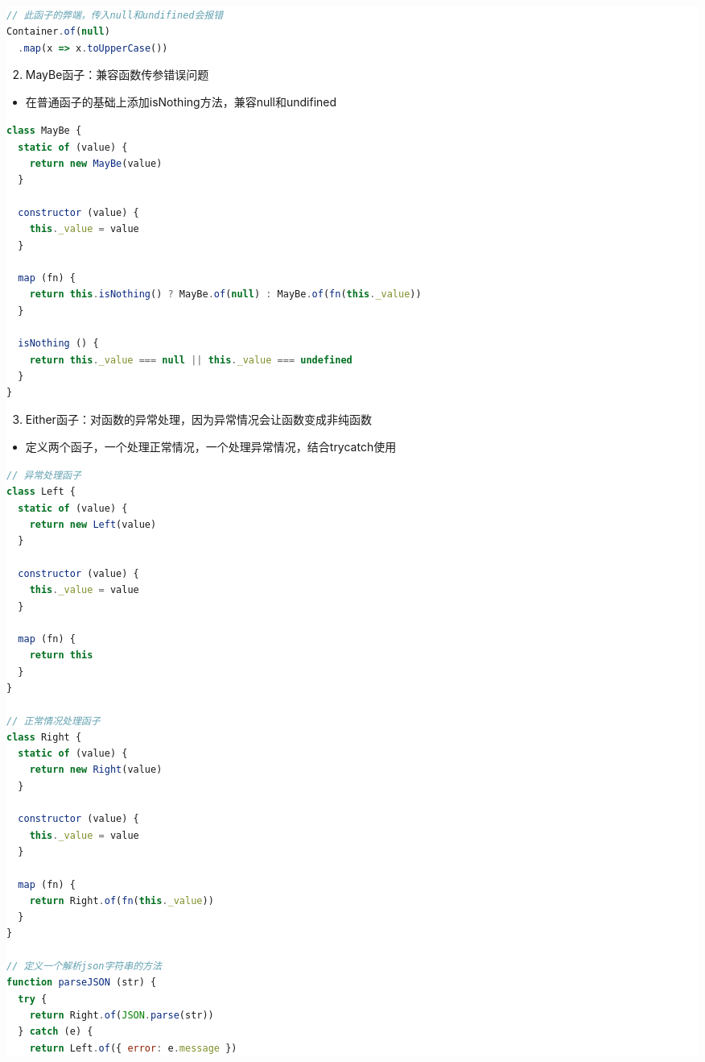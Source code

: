 ```javascript
// 此函子的弊端，传入null和undifined会报错
Container.of(null)
  .map(x => x.toUpperCase())
```
2. MayBe函子：兼容函数传参错误问题
- 在普通函子的基础上添加isNothing方法，兼容null和undifined
```javascript
class MayBe {
  static of (value) {
    return new MayBe(value)
  }

  constructor (value) {
    this._value = value
  }

  map (fn) {
    return this.isNothing() ? MayBe.of(null) : MayBe.of(fn(this._value))
  }

  isNothing () {
    return this._value === null || this._value === undefined
  }
}
```
3. Either函子：对函数的异常处理，因为异常情况会让函数变成非纯函数
- 定义两个函子，一个处理正常情况，一个处理异常情况，结合trycatch使用
```javascript
// 异常处理函子
class Left {
  static of (value) {
    return new Left(value)
  }

  constructor (value) {
    this._value = value
  }

  map (fn) {
    return this
  }
}

// 正常情况处理函子
class Right {
  static of (value) {
    return new Right(value)
  }

  constructor (value) {
    this._value = value
  }

  map (fn) {
    return Right.of(fn(this._value))
  }
}

// 定义一个解析json字符串的方法
function parseJSON (str) {
  try {
    return Right.of(JSON.parse(str))
  } catch (e) {
    return Left.of({ error: e.message })
```
